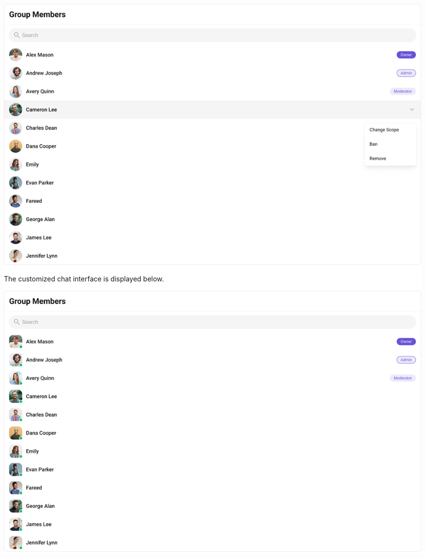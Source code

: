 ![](../assets/group_members_listitemview_default_web_screens.png)

The customized chat interface is displayed below.

![](../assets/group_members_listitemview_custom_web_screens.png)
